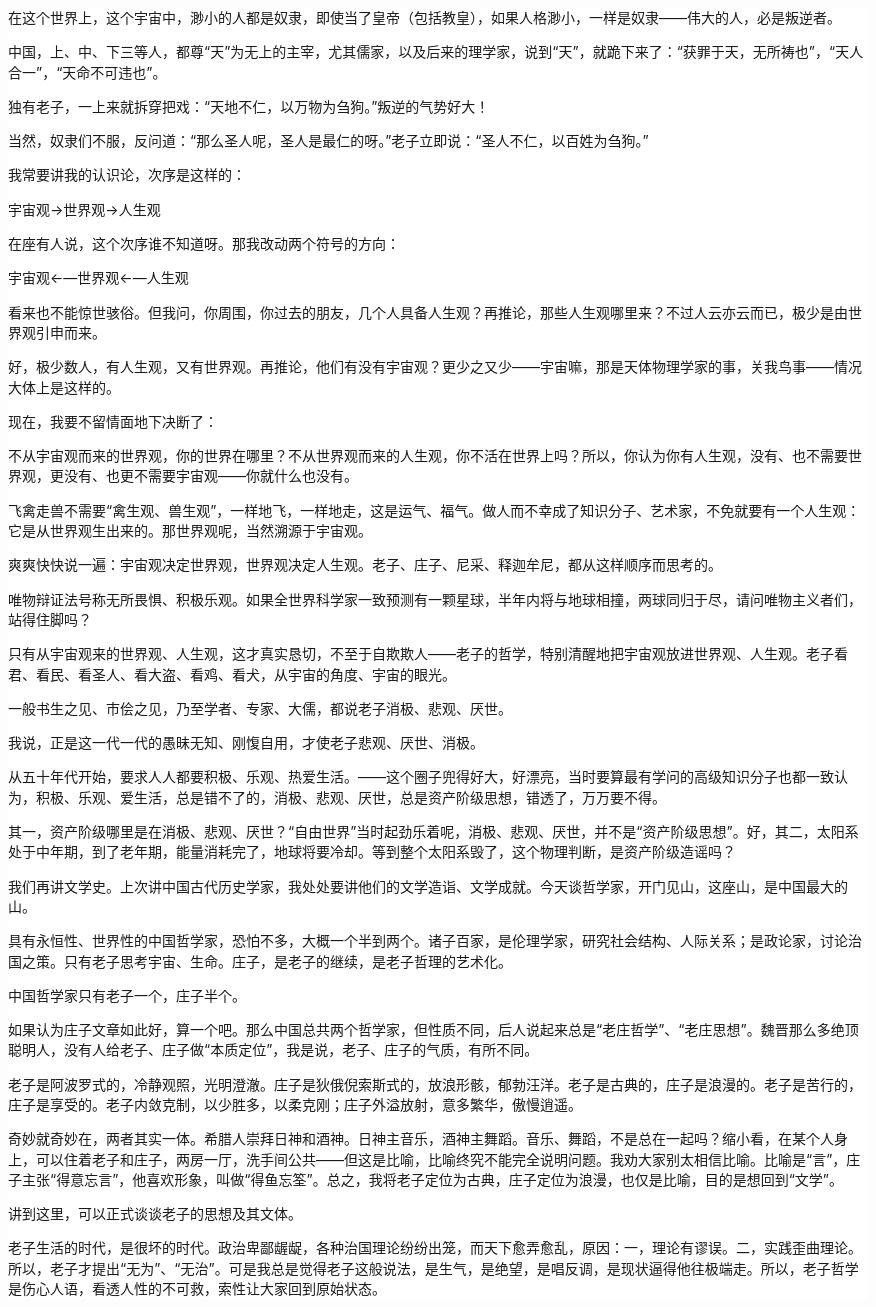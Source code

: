 在这个世界上，这个宇宙中，渺小的人都是奴隶，即使当了皇帝（包括教皇），如果人格渺小，一样是奴隶——伟大的人，必是叛逆者。

中国，上、中、下三等人，都尊“天”为无上的主宰，尤其儒家，以及后来的理学家，说到“天”，就跪下来了：“获罪于天，无所祷也”，“天人合一”，“天命不可违也”。

独有老子，一上来就拆穿把戏：“天地不仁，以万物为刍狗。”叛逆的气势好大！

当然，奴隶们不服，反问道：“那么圣人呢，圣人是最仁的呀。”老子立即说：“圣人不仁，以百姓为刍狗。”

  

我常要讲我的认识论，次序是这样的：

宇宙观→世界观→人生观

在座有人说，这个次序谁不知道呀。那我改动两个符号的方向：

宇宙观←—世界观←—人生观

看来也不能惊世骇俗。但我问，你周围，你过去的朋友，几个人具备人生观？再推论，那些人生观哪里来？不过人云亦云而已，极少是由世界观引申而来。

好，极少数人，有人生观，又有世界观。再推论，他们有没有宇宙观？更少之又少——宇宙嘛，那是天体物理学家的事，关我鸟事——情况大体上是这样的。

现在，我要不留情面地下决断了：

不从宇宙观而来的世界观，你的世界在哪里？不从世界观而来的人生观，你不活在世界上吗？所以，你认为你有人生观，没有、也不需要世界观，更没有、也更不需要宇宙观——你就什么也没有。

飞禽走兽不需要“禽生观、兽生观”，一样地飞，一样地走，这是运气、福气。做人而不幸成了知识分子、艺术家，不免就要有一个人生观：它是从世界观生出来的。那世界观呢，当然溯源于宇宙观。

爽爽快快说一遍：宇宙观决定世界观，世界观决定人生观。老子、庄子、尼采、释迦牟尼，都从这样顺序而思考的。

唯物辩证法号称无所畏惧、积极乐观。如果全世界科学家一致预测有一颗星球，半年内将与地球相撞，两球同归于尽，请问唯物主义者们，站得住脚吗？

只有从宇宙观来的世界观、人生观，这才真实恳切，不至于自欺欺人——老子的哲学，特别清醒地把宇宙观放进世界观、人生观。老子看君、看民、看圣人、看大盗、看鸡、看犬，从宇宙的角度、宇宙的眼光。

一般书生之见、市侩之见，乃至学者、专家、大儒，都说老子消极、悲观、厌世。

我说，正是这一代一代的愚昧无知、刚愎自用，才使老子悲观、厌世、消极。

从五十年代开始，要求人人都要积极、乐观、热爱生活。——这个圈子兜得好大，好漂亮，当时要算最有学问的高级知识分子也都一致认为，积极、乐观、爱生活，总是错不了的，消极、悲观、厌世，总是资产阶级思想，错透了，万万要不得。

其一，资产阶级哪里是在消极、悲观、厌世？“自由世界”当时起劲乐着呢，消极、悲观、厌世，并不是“资产阶级思想”。好，其二，太阳系处于中年期，到了老年期，能量消耗完了，地球将要冷却。等到整个太阳系毁了，这个物理判断，是资产阶级造谣吗？

  

我们再讲文学史。上次讲中国古代历史学家，我处处要讲他们的文学造诣、文学成就。今天谈哲学家，开门见山，这座山，是中国最大的山。

具有永恒性、世界性的中国哲学家，恐怕不多，大概一个半到两个。诸子百家，是伦理学家，研究社会结构、人际关系；是政论家，讨论治国之策。只有老子思考宇宙、生命。庄子，是老子的继续，是老子哲理的艺术化。

中国哲学家只有老子一个，庄子半个。

如果认为庄子文章如此好，算一个吧。那么中国总共两个哲学家，但性质不同，后人说起来总是“老庄哲学”、“老庄思想”。魏晋那么多绝顶聪明人，没有人给老子、庄子做“本质定位”，我是说，老子、庄子的气质，有所不同。

老子是阿波罗式的，冷静观照，光明澄澈。庄子是狄俄倪索斯式的，放浪形骸，郁勃汪洋。老子是古典的，庄子是浪漫的。老子是苦行的，庄子是享受的。老子内敛克制，以少胜多，以柔克刚；庄子外溢放射，意多繁华，傲慢逍遥。

奇妙就奇妙在，两者其实一体。希腊人崇拜日神和酒神。日神主音乐，酒神主舞蹈。音乐、舞蹈，不是总在一起吗？缩小看，在某个人身上，可以住着老子和庄子，两房一厅，洗手间公共——但这是比喻，比喻终究不能完全说明问题。我劝大家别太相信比喻。比喻是“言”，庄子主张“得意忘言”，他喜欢形象，叫做“得鱼忘筌”。总之，我将老子定位为古典，庄子定位为浪漫，也仅是比喻，目的是想回到“文学”。

  

讲到这里，可以正式谈谈老子的思想及其文体。

老子生活的时代，是很坏的时代。政治卑鄙龌龊，各种治国理论纷纷出笼，而天下愈弄愈乱，原因：一，理论有谬误。二，实践歪曲理论。所以，老子才提出“无为”、“无治”。可是我总是觉得老子这般说法，是生气，是绝望，是唱反调，是现状逼得他往极端走。所以，老子哲学是伤心人语，看透人性的不可救，索性让大家回到原始状态。
